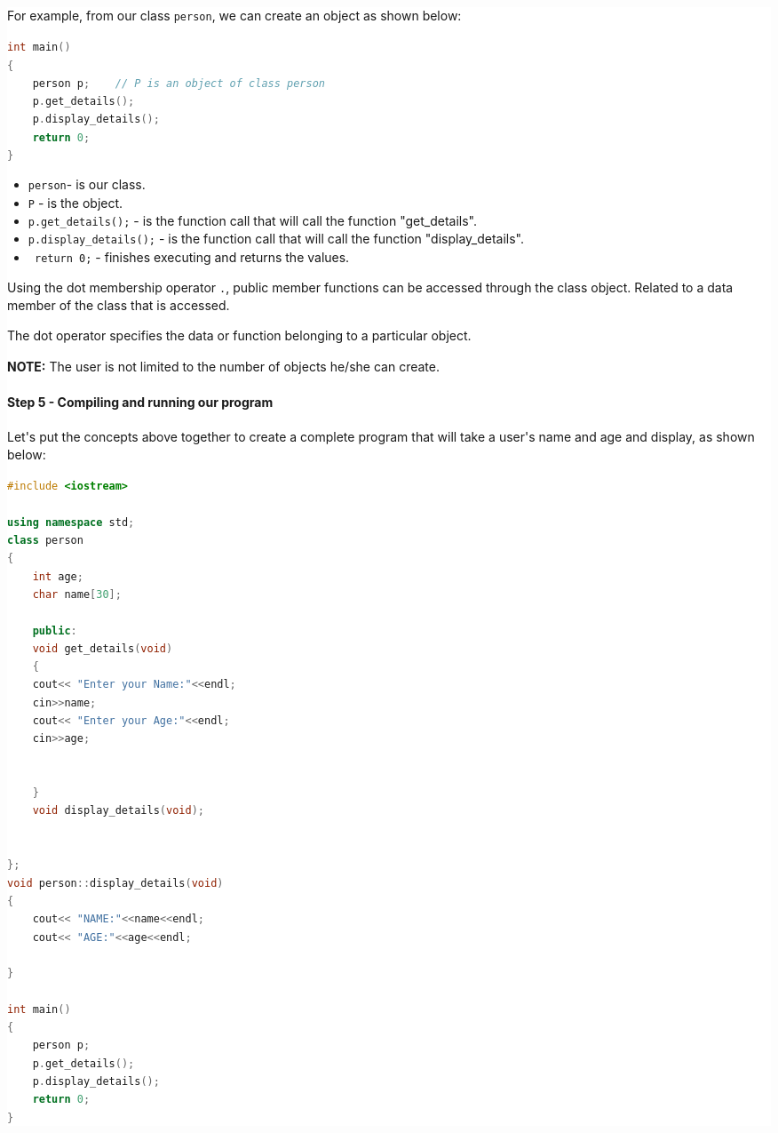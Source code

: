 For example, from our class `person`, we can create an object as shown below:
```c++
int main()
{
	person p;    // P is an object of class person
	p.get_details();
	p.display_details();
    return 0;
}
```

- `person`- is our class.
- `P` - is the object.
- `p.get_details();` - is the function call that will call the function "get_details".
- `p.display_details();` - is the function call that will call the function "display_details".
- ` return 0;` - finishes executing and returns the values.

Using the dot membership operator `.`, public member functions can be accessed through the class object. Related to a data member of the class that is accessed. 

The dot operator specifies the data or function belonging to a particular object.

**NOTE:** The user is not limited to the number of objects he/she can create.

#### Step 5 - Compiling and running our program
Let's put the concepts above together to create a complete program that will take a user's name and age and display, as shown below:
```c++
#include <iostream>

using namespace std;
class person
{
    int age;
    char name[30];

    public:
    void get_details(void)
    {
    cout<< "Enter your Name:"<<endl;
    cin>>name;
    cout<< "Enter your Age:"<<endl;
    cin>>age;


    }
    void display_details(void);


};
void person::display_details(void)
{
    cout<< "NAME:"<<name<<endl;
    cout<< "AGE:"<<age<<endl;

}

int main()
{
    person p;
    p.get_details();
    p.display_details();
    return 0;
}
```
